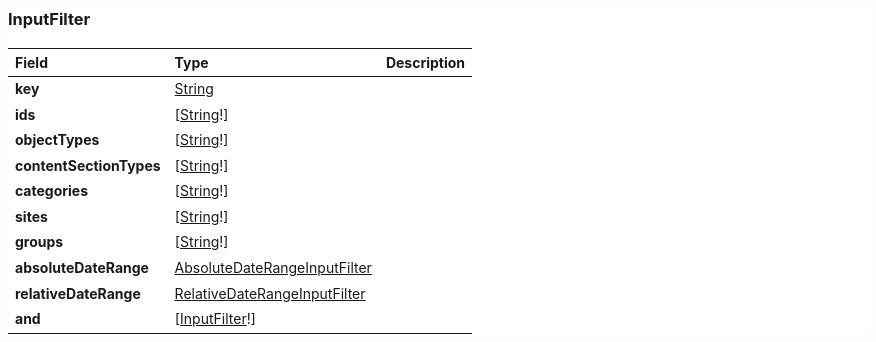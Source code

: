 </table>

### InputFilter

<table>
<thead>
<tr>
<th colspan="2" align="left">Field</th>
<th align="left">Type</th>
<th align="left">Description</th>
</tr>
</thead>
<tbody>
<tr>
<td colspan="2" valign="top"><strong id="inputfilter.key">key</strong></td>
<td valign="top"><a href="#string">String</a></td>
<td></td>
</tr>
<tr>
<td colspan="2" valign="top"><strong id="inputfilter.ids">ids</strong></td>
<td valign="top">[<a href="#string">String</a>!]</td>
<td></td>
</tr>
<tr>
<td colspan="2" valign="top"><strong id="inputfilter.objecttypes">objectTypes</strong></td>
<td valign="top">[<a href="#string">String</a>!]</td>
<td></td>
</tr>
<tr>
<td colspan="2" valign="top"><strong id="inputfilter.contentsectiontypes">contentSectionTypes</strong></td>
<td valign="top">[<a href="#string">String</a>!]</td>
<td></td>
</tr>
<tr>
<td colspan="2" valign="top"><strong id="inputfilter.categories">categories</strong></td>
<td valign="top">[<a href="#string">String</a>!]</td>
<td></td>
</tr>
<tr>
<td colspan="2" valign="top"><strong id="inputfilter.sites">sites</strong></td>
<td valign="top">[<a href="#string">String</a>!]</td>
<td></td>
</tr>
<tr>
<td colspan="2" valign="top"><strong id="inputfilter.groups">groups</strong></td>
<td valign="top">[<a href="#string">String</a>!]</td>
<td></td>
</tr>
<tr>
<td colspan="2" valign="top"><strong id="inputfilter.absolutedaterange">absoluteDateRange</strong></td>
<td valign="top"><a href="#absolutedaterangeinputfilter">AbsoluteDateRangeInputFilter</a></td>
<td></td>
</tr>
<tr>
<td colspan="2" valign="top"><strong id="inputfilter.relativedaterange">relativeDateRange</strong></td>
<td valign="top"><a href="#relativedaterangeinputfilter">RelativeDateRangeInputFilter</a></td>
<td></td>
</tr>
<tr>
<td colspan="2" valign="top"><strong id="inputfilter.and">and</strong></td>
<td valign="top">[<a href="#inputfilter">InputFilter</a>!]</td>
